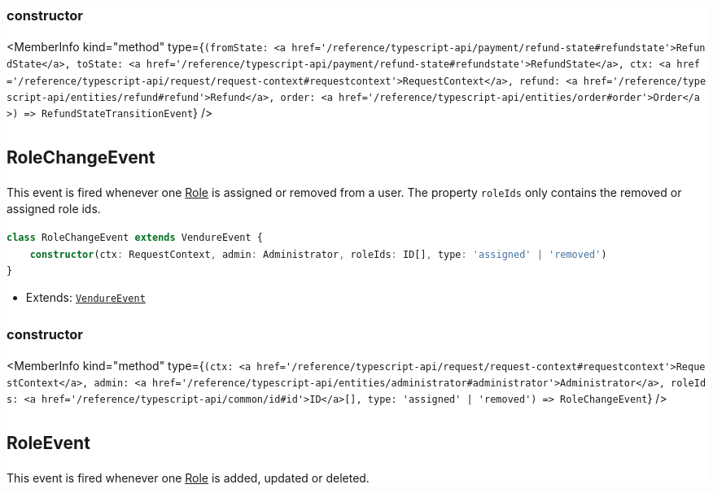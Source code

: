 

<div className="members-wrapper">

### constructor

<MemberInfo kind="method" type={`(fromState: <a href='/reference/typescript-api/payment/refund-state#refundstate'>RefundState</a>, toState: <a href='/reference/typescript-api/payment/refund-state#refundstate'>RefundState</a>, ctx: <a href='/reference/typescript-api/request/request-context#requestcontext'>RequestContext</a>, refund: <a href='/reference/typescript-api/entities/refund#refund'>Refund</a>, order: <a href='/reference/typescript-api/entities/order#order'>Order</a>) => RefundStateTransitionEvent`}   />




</div>


## RoleChangeEvent

<GenerationInfo sourceFile="packages/core/src/event-bus/events/role-change-event.ts" sourceLine="16" packageName="@vendure/core" since="1.4" />

This event is fired whenever one <a href='/reference/typescript-api/entities/role#role'>Role</a> is assigned or removed from a user.
The property `roleIds` only contains the removed or assigned role ids.

```ts title="Signature"
class RoleChangeEvent extends VendureEvent {
    constructor(ctx: RequestContext, admin: Administrator, roleIds: ID[], type: 'assigned' | 'removed')
}
```
* Extends: <code><a href='/reference/typescript-api/events/vendure-event#vendureevent'>VendureEvent</a></code>



<div className="members-wrapper">

### constructor

<MemberInfo kind="method" type={`(ctx: <a href='/reference/typescript-api/request/request-context#requestcontext'>RequestContext</a>, admin: <a href='/reference/typescript-api/entities/administrator#administrator'>Administrator</a>, roleIds: <a href='/reference/typescript-api/common/id#id'>ID</a>[], type: 'assigned' | 'removed') => RoleChangeEvent`}   />




</div>


## RoleEvent

<GenerationInfo sourceFile="packages/core/src/event-bus/events/role-event.ts" sourceLine="18" packageName="@vendure/core" since="1.4" />

This event is fired whenever one <a href='/reference/typescript-api/entities/role#role'>Role</a> is added, updated or deleted.
